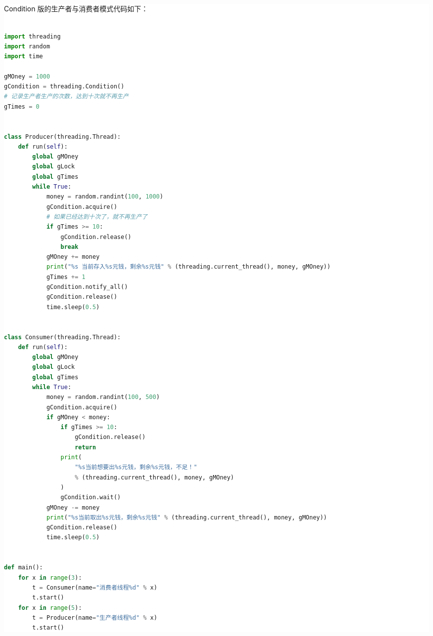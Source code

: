 Condition 版的生产者与消费者模式代码如下：
```python

import threading
import random
import time

gMOney = 1000
gCondition = threading.Condition()
# 记录生产者生产的次数，达到十次就不再生产
gTimes = 0


class Producer(threading.Thread):
    def run(self):
        global gMOney
        global gLock
        global gTimes
        while True:
            money = random.randint(100, 1000)
            gCondition.acquire()
            # 如果已经达到十次了，就不再生产了
            if gTimes >= 10:
                gCondition.release()
                break
            gMOney += money
            print("%s 当前存入%s元钱，剩余%s元钱" % (threading.current_thread(), money, gMOney))
            gTimes += 1
            gCondition.notify_all()
            gCondition.release()
            time.sleep(0.5)


class Consumer(threading.Thread):
    def run(self):
        global gMOney
        global gLock
        global gTimes
        while True:
            money = random.randint(100, 500)
            gCondition.acquire()
            if gMOney < money:
                if gTimes >= 10:
                    gCondition.release()
                    return
                print(
                    "%s当前想要出%s元钱，剩余%s元钱，不足！"
                    % (threading.current_thread(), money, gMOney)
                )
                gCondition.wait()
            gMOney -= money
            print("%s当前取出%s元钱，剩余%s元钱" % (threading.current_thread(), money, gMOney))
            gCondition.release()
            time.sleep(0.5)


def main():
    for x in range(3):
        t = Consumer(name="消费者线程%d" % x)
        t.start()
    for x in range(5):
        t = Producer(name="生产者线程%d" % x)
        t.start()

```